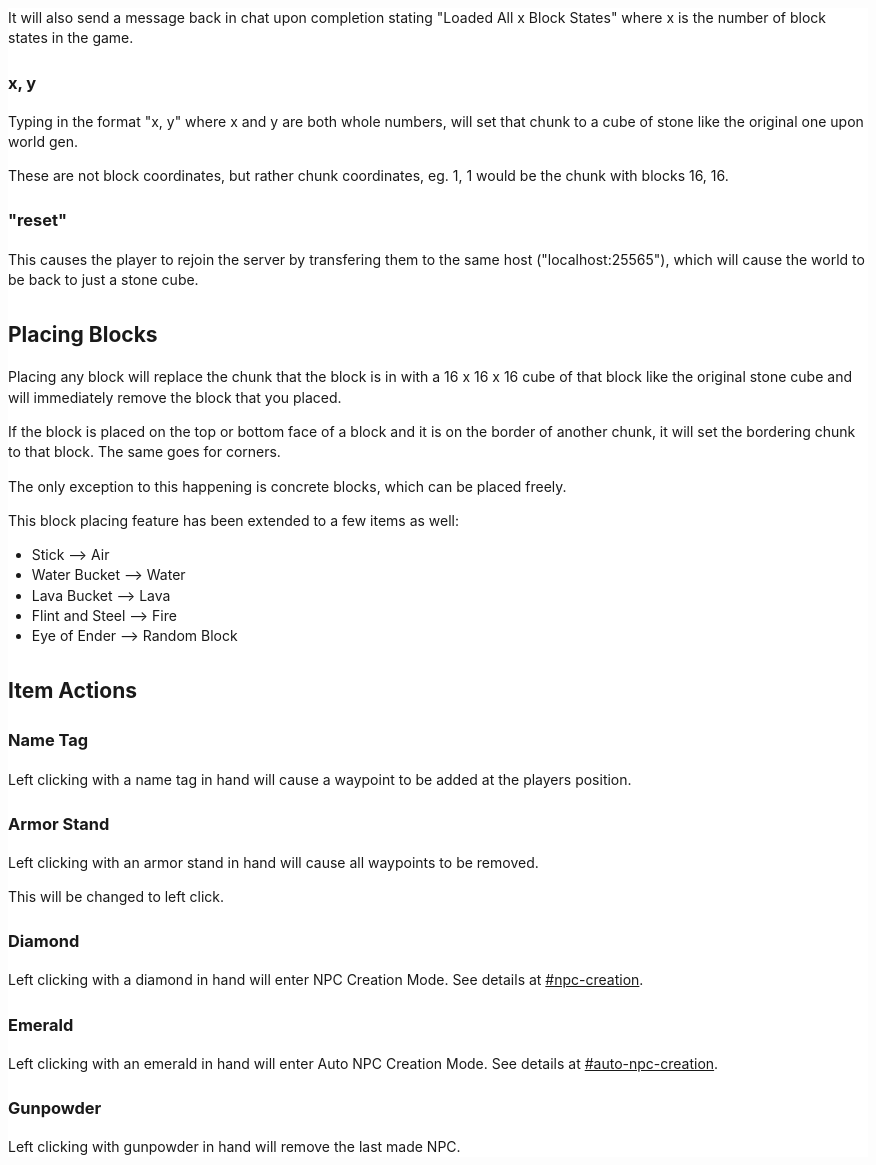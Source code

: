 It will also send a message back in chat upon completion stating "Loaded All x Block States" where x is the number of block states in the game.

### x, y
Typing in the format "x, y" where x and y are both whole numbers, will set that chunk to a cube of stone like the original one upon world gen.

These are not block coordinates, but rather chunk coordinates, eg. 1, 1 would be the chunk with blocks 16, 16.

### "reset"
This causes the player to rejoin the server by transfering them to the same host ("localhost:25565"), which will cause the world to be back to just a stone cube.

## Placing Blocks
Placing any block will replace the chunk that the block is in with a 16 x 16 x 16 cube of that block like the original stone cube and will immediately remove the block that you placed.

If the block is placed on the top or bottom face of a block and it is on the border of another chunk, it will set the bordering chunk to that block. The same goes for corners.

The only exception to this happening is concrete blocks, which can be placed freely.

This block placing feature has been extended to a few items as well:
- Stick --> Air
- Water Bucket --> Water
- Lava Bucket --> Lava
- Flint and Steel --> Fire
- Eye of Ender --> Random Block

## Item Actions

### Name Tag
Left clicking with a name tag in hand will cause a waypoint to be added at the players position.

### Armor Stand
Left clicking with an armor stand in hand will cause all waypoints to be removed.

This will be changed to left click.

### Diamond
Left clicking with a diamond in hand will enter NPC Creation Mode. See details at [#npc-creation](https://github.com/cesars-pizza/Minecraft-Server-JS/blob/main/FEATURES.md#npc-creation).

### Emerald
Left clicking with an emerald in hand will enter Auto NPC Creation Mode. See details at [#auto-npc-creation](https://github.com/cesars-pizza/Minecraft-Server-JS/blob/main/FEATURES.md#auto-npc-creation).

### Gunpowder
Left clicking with gunpowder in hand will remove the last made NPC.
